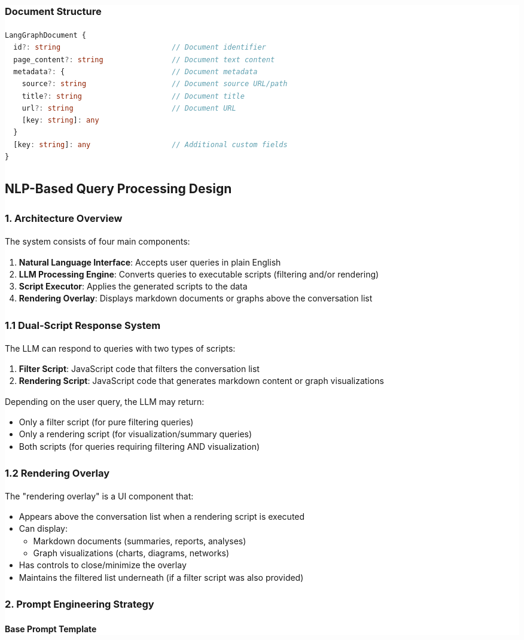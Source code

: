 ### Document Structure

```typescript
LangGraphDocument {
  id?: string                          // Document identifier
  page_content?: string                // Document text content
  metadata?: {                         // Document metadata
    source?: string                    // Document source URL/path
    title?: string                     // Document title
    url?: string                       // Document URL
    [key: string]: any
  }
  [key: string]: any                   // Additional custom fields
}
```

## NLP-Based Query Processing Design

### 1. Architecture Overview

The system consists of four main components:

1. **Natural Language Interface**: Accepts user queries in plain English
2. **LLM Processing Engine**: Converts queries to executable scripts (filtering and/or rendering)
3. **Script Executor**: Applies the generated scripts to the data
4. **Rendering Overlay**: Displays markdown documents or graphs above the conversation list

### 1.1 Dual-Script Response System

The LLM can respond to queries with two types of scripts:

1. **Filter Script**: JavaScript code that filters the conversation list
2. **Rendering Script**: JavaScript code that generates markdown content or graph visualizations

Depending on the user query, the LLM may return:
- Only a filter script (for pure filtering queries)
- Only a rendering script (for visualization/summary queries)
- Both scripts (for queries requiring filtering AND visualization)

### 1.2 Rendering Overlay

The "rendering overlay" is a UI component that:
- Appears above the conversation list when a rendering script is executed
- Can display:
  - Markdown documents (summaries, reports, analyses)
  - Graph visualizations (charts, diagrams, networks)
- Has controls to close/minimize the overlay
- Maintains the filtered list underneath (if a filter script was also provided)

### 2. Prompt Engineering Strategy

#### Base Prompt Template
